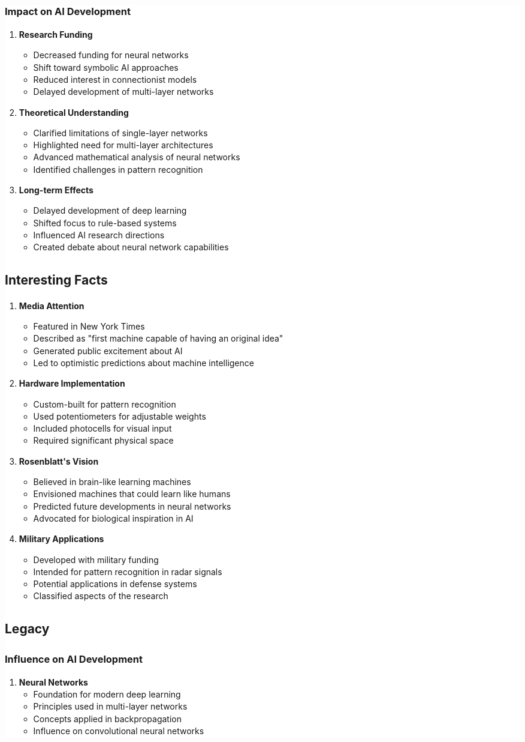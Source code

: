 ### Impact on AI Development

1. **Research Funding**
   - Decreased funding for neural networks
   - Shift toward symbolic AI approaches
   - Reduced interest in connectionist models
   - Delayed development of multi-layer networks

2. **Theoretical Understanding**
   - Clarified limitations of single-layer networks
   - Highlighted need for multi-layer architectures
   - Advanced mathematical analysis of neural networks
   - Identified challenges in pattern recognition

3. **Long-term Effects**
   - Delayed development of deep learning
   - Shifted focus to rule-based systems
   - Influenced AI research directions
   - Created debate about neural network capabilities

## Interesting Facts

1. **Media Attention**
   - Featured in New York Times
   - Described as "first machine capable of having an original idea"
   - Generated public excitement about AI
   - Led to optimistic predictions about machine intelligence

2. **Hardware Implementation**
   - Custom-built for pattern recognition
   - Used potentiometers for adjustable weights
   - Included photocells for visual input
   - Required significant physical space

3. **Rosenblatt's Vision**
   - Believed in brain-like learning machines
   - Envisioned machines that could learn like humans
   - Predicted future developments in neural networks
   - Advocated for biological inspiration in AI

4. **Military Applications**
   - Developed with military funding
   - Intended for pattern recognition in radar signals
   - Potential applications in defense systems
   - Classified aspects of the research

## Legacy

### Influence on AI Development

1. **Neural Networks**
   - Foundation for modern deep learning
   - Principles used in multi-layer networks
   - Concepts applied in backpropagation
   - Influence on convolutional neural networks
